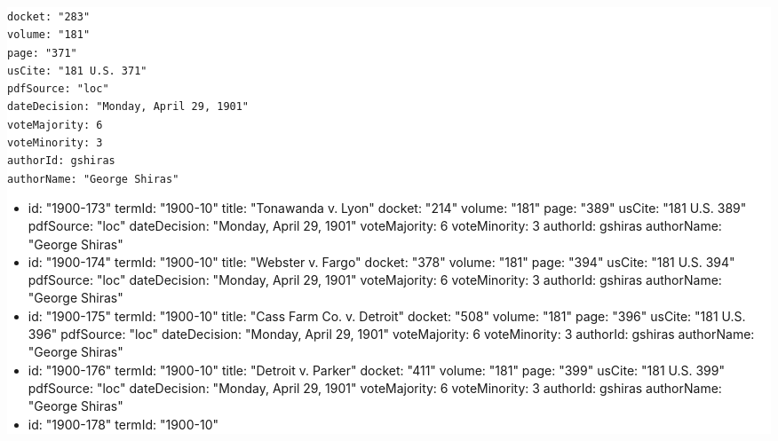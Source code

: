     docket: "283"
    volume: "181"
    page: "371"
    usCite: "181 U.S. 371"
    pdfSource: "loc"
    dateDecision: "Monday, April 29, 1901"
    voteMajority: 6
    voteMinority: 3
    authorId: gshiras
    authorName: "George Shiras"
  - id: "1900-173"
    termId: "1900-10"
    title: "Tonawanda v. Lyon"
    docket: "214"
    volume: "181"
    page: "389"
    usCite: "181 U.S. 389"
    pdfSource: "loc"
    dateDecision: "Monday, April 29, 1901"
    voteMajority: 6
    voteMinority: 3
    authorId: gshiras
    authorName: "George Shiras"
  - id: "1900-174"
    termId: "1900-10"
    title: "Webster v. Fargo"
    docket: "378"
    volume: "181"
    page: "394"
    usCite: "181 U.S. 394"
    pdfSource: "loc"
    dateDecision: "Monday, April 29, 1901"
    voteMajority: 6
    voteMinority: 3
    authorId: gshiras
    authorName: "George Shiras"
  - id: "1900-175"
    termId: "1900-10"
    title: "Cass Farm Co. v. Detroit"
    docket: "508"
    volume: "181"
    page: "396"
    usCite: "181 U.S. 396"
    pdfSource: "loc"
    dateDecision: "Monday, April 29, 1901"
    voteMajority: 6
    voteMinority: 3
    authorId: gshiras
    authorName: "George Shiras"
  - id: "1900-176"
    termId: "1900-10"
    title: "Detroit v. Parker"
    docket: "411"
    volume: "181"
    page: "399"
    usCite: "181 U.S. 399"
    pdfSource: "loc"
    dateDecision: "Monday, April 29, 1901"
    voteMajority: 6
    voteMinority: 3
    authorId: gshiras
    authorName: "George Shiras"
  - id: "1900-178"
    termId: "1900-10"
